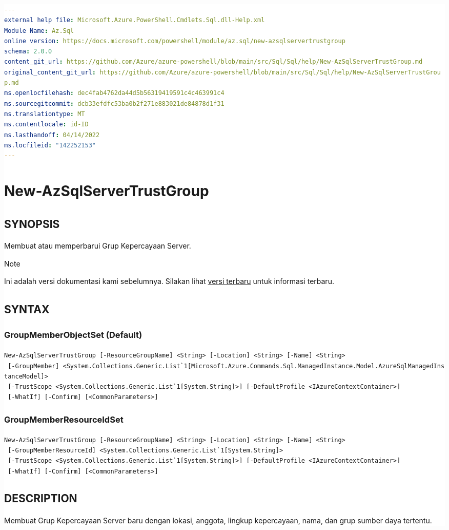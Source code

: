 ```yaml
---
external help file: Microsoft.Azure.PowerShell.Cmdlets.Sql.dll-Help.xml
Module Name: Az.Sql
online version: https://docs.microsoft.com/powershell/module/az.sql/new-azsqlservertrustgroup
schema: 2.0.0
content_git_url: https://github.com/Azure/azure-powershell/blob/main/src/Sql/Sql/help/New-AzSqlServerTrustGroup.md
original_content_git_url: https://github.com/Azure/azure-powershell/blob/main/src/Sql/Sql/help/New-AzSqlServerTrustGroup.md
ms.openlocfilehash: dec4fab4762da44d5b56319419591c4c463991c4
ms.sourcegitcommit: dcb33efdfc53ba0b2f271e883021de84878d1f31
ms.translationtype: MT
ms.contentlocale: id-ID
ms.lasthandoff: 04/14/2022
ms.locfileid: "142252153"
---
```

# New-AzSqlServerTrustGroup

## SYNOPSIS
Membuat atau memperbarui Grup Kepercayaan Server.

> [!NOTE]
>Ini adalah versi dokumentasi kami sebelumnya. Silakan lihat [versi terbaru](/powershell/module/az.sql/new-azsqlservertrustgroup) untuk informasi terbaru.

## SYNTAX

### GroupMemberObjectSet (Default)
```
New-AzSqlServerTrustGroup [-ResourceGroupName] <String> [-Location] <String> [-Name] <String>
 [-GroupMember] <System.Collections.Generic.List`1[Microsoft.Azure.Commands.Sql.ManagedInstance.Model.AzureSqlManagedInstanceModel]>
 [-TrustScope <System.Collections.Generic.List`1[System.String]>] [-DefaultProfile <IAzureContextContainer>]
 [-WhatIf] [-Confirm] [<CommonParameters>]
```

### GroupMemberResourceIdSet
```
New-AzSqlServerTrustGroup [-ResourceGroupName] <String> [-Location] <String> [-Name] <String>
 [-GroupMemberResourceId] <System.Collections.Generic.List`1[System.String]>
 [-TrustScope <System.Collections.Generic.List`1[System.String]>] [-DefaultProfile <IAzureContextContainer>]
 [-WhatIf] [-Confirm] [<CommonParameters>]
```

## DESCRIPTION
Membuat Grup Kepercayaan Server baru dengan lokasi, anggota, lingkup kepercayaan, nama, dan grup sumber daya tertentu.
